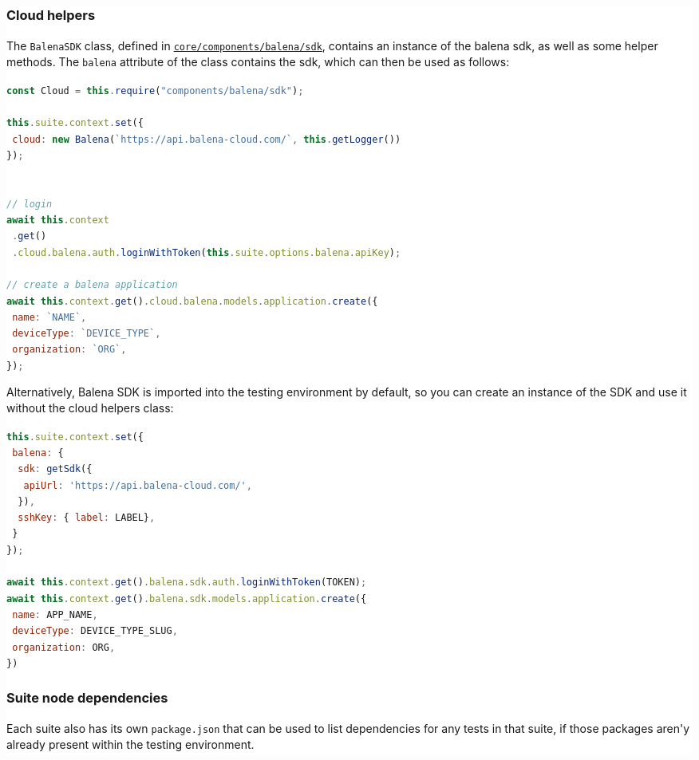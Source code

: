 ### Cloud helpers

The `BalenaSDK` class, defined in [`core/components/balena/sdk`](https://github.com/balena-os/leviathan/blob/master/core/lib/components/balena/sdk.js), contains an instance of the balena sdk, as well as some helper methods. The `balena` attribute of the class contains the sdk, which can then be used as follows:

```js
const Cloud = this.require("components/balena/sdk");

this.suite.context.set({
 cloud: new Balena(`https://api.balena-cloud.com/`, this.getLogger())
});


// login
await this.context
 .get()
 .cloud.balena.auth.loginWithToken(this.suite.options.balena.apiKey);

// create a balena application
await this.context.get().cloud.balena.models.application.create({
 name: `NAME`,
 deviceType: `DEVICE_TYPE`,
 organization: `ORG`,
});

```

Alternatively, Balena SDK is imported into the testing environment by default, so you can create an instance of the SDK and use it without the cloud helpers class:

```js
this.suite.context.set({
 balena: {
  sdk: getSdk({
   apiUrl: 'https://api.balena-cloud.com/',
  }),
  sshKey: { label: LABEL},
 }
});

await this.context.get().balena.sdk.auth.loginWithToken(TOKEN);
await this.context.get().balena.sdk.models.application.create({
 name: APP_NAME,
 deviceType: DEVICE_TYPE_SLUG,
 organization: ORG,
})
```

### Suite node dependencies

Each suite also has its own `package.json` that can be used to list dependencies for any tests in that suite, if those packages aren'y already present within the testing environment.
